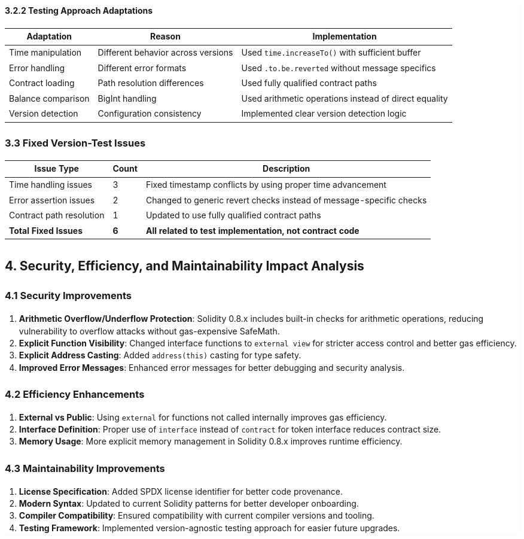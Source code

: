 #### 3.2.2 Testing Approach Adaptations

| Adaptation | Reason | Implementation |
|------------|--------|----------------|
| Time manipulation | Different behavior across versions | Used `time.increaseTo()` with sufficient buffer |
| Error handling | Different error formats | Used `.to.be.reverted` without message specifics |
| Contract loading | Path resolution differences | Used fully qualified contract paths |
| Balance comparison | BigInt handling | Used arithmetic operations instead of direct equality |
| Version detection | Configuration consistency | Implemented clear version detection logic |

### 3.3 Fixed Version-Test Issues

| Issue Type | Count | Description |
|------------|-------|-------------|
| Time handling issues | 3 | Fixed timestamp conflicts by using proper time advancement |
| Error assertion issues | 2 | Changed to generic revert checks instead of message-specific checks |
| Contract path resolution | 1 | Updated to use fully qualified contract paths |
| **Total Fixed Issues** | **6** | **All related to test implementation, not contract code** |

## 4. Security, Efficiency, and Maintainability Impact Analysis

### 4.1 Security Improvements

1. **Arithmetic Overflow/Underflow Protection**: Solidity 0.8.x includes built-in checks for arithmetic operations, reducing vulnerability to overflow attacks without gas-expensive SafeMath.
2. **Explicit Function Visibility**: Changed interface functions to `external view` for stricter access control and better gas efficiency.
3. **Explicit Address Casting**: Added `address(this)` casting for type safety.
4. **Improved Error Messages**: Enhanced error messages for better debugging and security analysis.

### 4.2 Efficiency Enhancements

1. **External vs Public**: Using `external` for functions not called internally improves gas efficiency.
2. **Interface Definition**: Proper use of `interface` instead of `contract` for token interface reduces contract size.
3. **Memory Usage**: More explicit memory management in Solidity 0.8.x improves runtime efficiency.

### 4.3 Maintainability Improvements

1. **License Specification**: Added SPDX license identifier for better code provenance.
2. **Modern Syntax**: Updated to current Solidity patterns for better developer onboarding.
3. **Compiler Compatibility**: Ensured compatibility with current compiler versions and tooling.
4. **Testing Framework**: Implemented version-agnostic testing approach for easier future upgrades.
